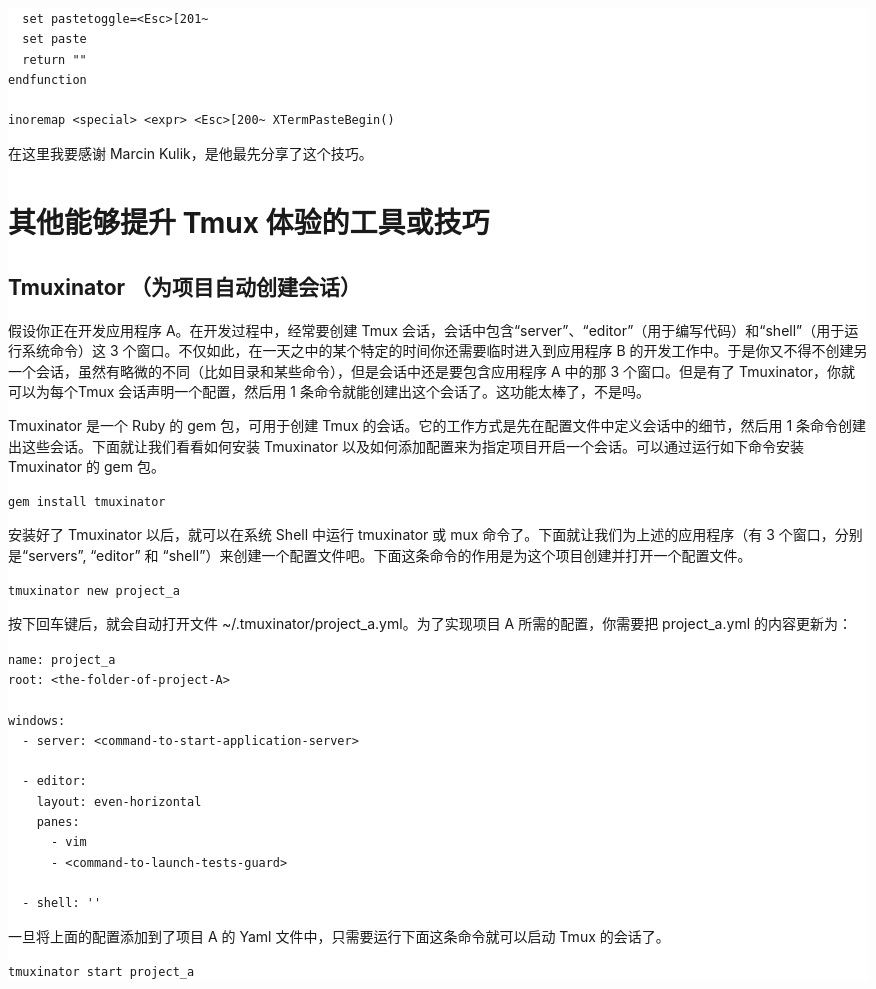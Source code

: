 ```
  set pastetoggle=<Esc>[201~
  set paste
  return ""
endfunction

inoremap <special> <expr> <Esc>[200~ XTermPasteBegin()
```

在这里我要感谢 Marcin Kulik，是他最先分享了这个技巧。


# 其他能够提升 Tmux 体验的工具或技巧

## Tmuxinator （为项目自动创建会话）

假设你正在开发应用程序 A。在开发过程中，经常要创建 Tmux 会话，会话中包含“server”、“editor”（用于编写代码）和“shell”（用于运行系统命令）这 3 个窗口。不仅如此，在一天之中的某个特定的时间你还需要临时进入到应用程序 B 的开发工作中。于是你又不得不创建另一个会话，虽然有略微的不同（比如目录和某些命令），但是会话中还是要包含应用程序 A 中的那 3 个窗口。但是有了 Tmuxinator，你就可以为每个Tmux 会话声明一个配置，然后用 1 条命令就能创建出这个会话了。这功能太棒了，不是吗。

Tmuxinator 是一个 Ruby 的 gem 包，可用于创建 Tmux 的会话。它的工作方式是先在配置文件中定义会话中的细节，然后用 1 条命令创建出这些会话。下面就让我们看看如何安装 Tmuxinator 以及如何添加配置来为指定项目开启一个会话。可以通过运行如下命令安装 Tmuxinator 的 gem 包。

```
gem install tmuxinator
```

安装好了 Tmuxinator 以后，就可以在系统 Shell 中运行 tmuxinator 或 mux 命令了。下面就让我们为上述的应用程序（有 3 个窗口，分别是“servers”, “editor” 和 “shell”）来创建一个配置文件吧。下面这条命令的作用是为这个项目创建并打开一个配置文件。

```
tmuxinator new project_a
```

按下回车键后，就会自动打开文件 ~/.tmuxinator/project_a.yml。为了实现项目 A 所需的配置，你需要把 project_a.yml 的内容更新为：

```
name: project_a
root: <the-folder-of-project-A>

windows:
  - server: <command-to-start-application-server>

  - editor:
    layout: even-horizontal
    panes:
      - vim
      - <command-to-launch-tests-guard>

  - shell: ''
```

一旦将上面的配置添加到了项目 A 的 Yaml 文件中，只需要运行下面这条命令就可以启动 Tmux 的会话了。

```
tmuxinator start project_a
```
